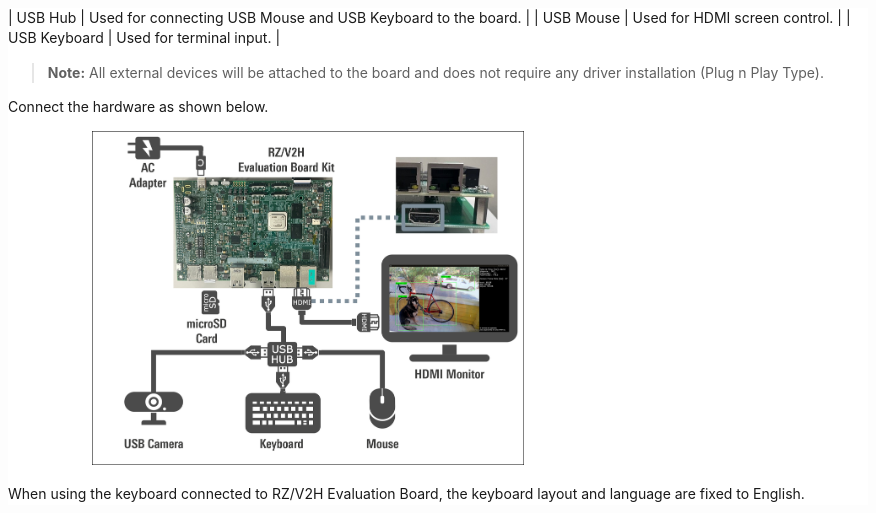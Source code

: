 | USB Hub | Used for connecting USB Mouse and USB Keyboard to the board. |
| USB Mouse | Used for HDMI screen control. |
| USB Keyboard | Used for terminal input. |
>**Note:**
All external devices will be attached to the board and does not require any driver installation (Plug n Play Type).

Connect the hardware as shown below.  

<img src="./img/hw_conf_v2h.png" alt="Connected Hardware"
     margin-right=10px; 
     width=600px;
     height=334px />


When using the keyboard connected to RZ/V2H Evaluation Board, the keyboard layout and language are fixed to English.
